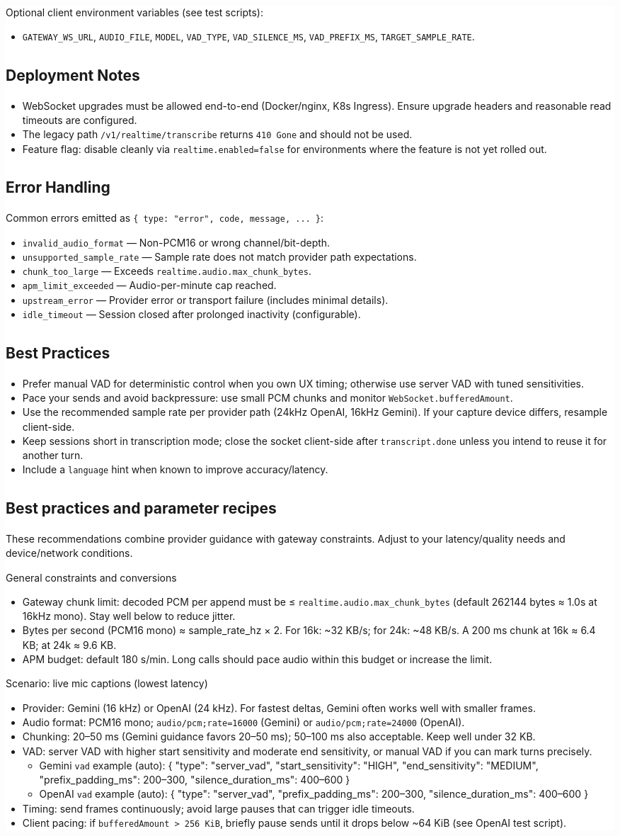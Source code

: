 Optional client environment variables (see test scripts):
- `GATEWAY_WS_URL`, `AUDIO_FILE`, `MODEL`, `VAD_TYPE`, `VAD_SILENCE_MS`, `VAD_PREFIX_MS`, `TARGET_SAMPLE_RATE`.


## Deployment Notes
- WebSocket upgrades must be allowed end-to-end (Docker/nginx, K8s Ingress). Ensure upgrade headers and reasonable read timeouts are configured.
- The legacy path `/v1/realtime/transcribe` returns `410 Gone` and should not be used.
- Feature flag: disable cleanly via `realtime.enabled=false` for environments where the feature is not yet rolled out.


## Error Handling
Common errors emitted as `{ type: "error", code, message, ... }`:
- `invalid_audio_format` — Non-PCM16 or wrong channel/bit-depth.
- `unsupported_sample_rate` — Sample rate does not match provider path expectations.
- `chunk_too_large` — Exceeds `realtime.audio.max_chunk_bytes`.
- `apm_limit_exceeded` — Audio-per-minute cap reached.
- `upstream_error` — Provider error or transport failure (includes minimal details).
- `idle_timeout` — Session closed after prolonged inactivity (configurable).


## Best Practices
- Prefer manual VAD for deterministic control when you own UX timing; otherwise use server VAD with tuned sensitivities.
- Pace your sends and avoid backpressure: use small PCM chunks and monitor `WebSocket.bufferedAmount`.
- Use the recommended sample rate per provider path (24kHz OpenAI, 16kHz Gemini). If your capture device differs, resample client-side.
 - Keep sessions short in transcription mode; close the socket client-side after `transcript.done` unless you intend to reuse it for another turn.
- Include a `language` hint when known to improve accuracy/latency.


## Best practices and parameter recipes

These recommendations combine provider guidance with gateway constraints. Adjust to your latency/quality needs and device/network conditions.

General constraints and conversions
- Gateway chunk limit: decoded PCM per append must be ≤ `realtime.audio.max_chunk_bytes` (default 262144 bytes ≈ 1.0s at 16kHz mono). Stay well below to reduce jitter.
- Bytes per second (PCM16 mono) ≈ sample_rate_hz × 2. For 16k: ~32 KB/s; for 24k: ~48 KB/s. A 200 ms chunk at 16k ≈ 6.4 KB; at 24k ≈ 9.6 KB.
- APM budget: default 180 s/min. Long calls should pace audio within this budget or increase the limit.

Scenario: live mic captions (lowest latency)
- Provider: Gemini (16 kHz) or OpenAI (24 kHz). For fastest deltas, Gemini often works well with smaller frames.
- Audio format: PCM16 mono; `audio/pcm;rate=16000` (Gemini) or `audio/pcm;rate=24000` (OpenAI).
- Chunking: 20–50 ms (Gemini guidance favors 20–50 ms); 50–100 ms also acceptable. Keep well under 32 KB.
- VAD: server VAD with higher start sensitivity and moderate end sensitivity, or manual VAD if you can mark turns precisely.
  - Gemini `vad` example (auto):
    { "type": "server_vad", "start_sensitivity": "HIGH", "end_sensitivity": "MEDIUM", "prefix_padding_ms": 200–300, "silence_duration_ms": 400–600 }
  - OpenAI `vad` example (auto):
    { "type": "server_vad", "prefix_padding_ms": 200–300, "silence_duration_ms": 400–600 }
- Timing: send frames continuously; avoid large pauses that can trigger idle timeouts.
- Client pacing: if `bufferedAmount > 256 KiB`, briefly pause sends until it drops below ~64 KiB (see OpenAI test script).
